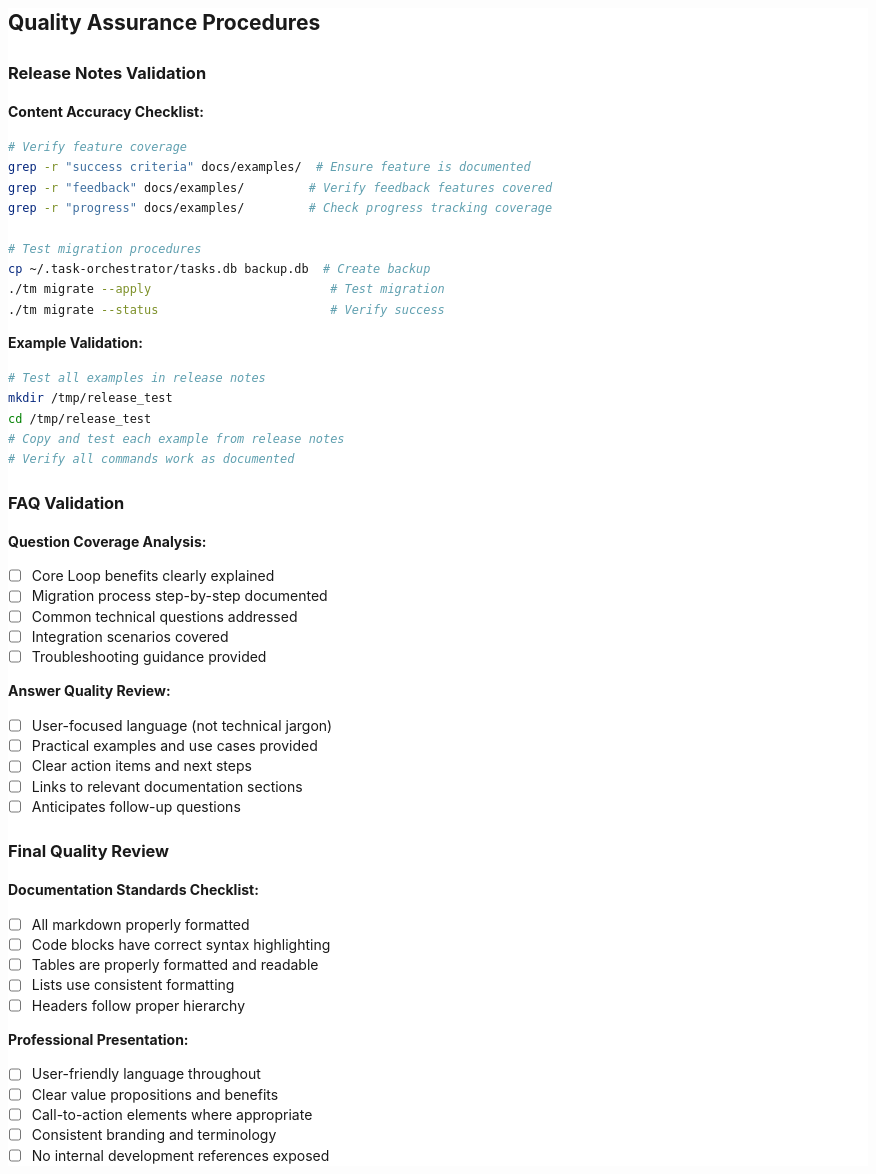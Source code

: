 ## Quality Assurance Procedures

### Release Notes Validation

**Content Accuracy Checklist:**
```bash
# Verify feature coverage
grep -r "success criteria" docs/examples/  # Ensure feature is documented
grep -r "feedback" docs/examples/         # Verify feedback features covered
grep -r "progress" docs/examples/         # Check progress tracking coverage

# Test migration procedures
cp ~/.task-orchestrator/tasks.db backup.db  # Create backup
./tm migrate --apply                         # Test migration
./tm migrate --status                        # Verify success
```

**Example Validation:**
```bash
# Test all examples in release notes
mkdir /tmp/release_test
cd /tmp/release_test
# Copy and test each example from release notes
# Verify all commands work as documented
```

### FAQ Validation

**Question Coverage Analysis:**
- [ ] Core Loop benefits clearly explained
- [ ] Migration process step-by-step documented
- [ ] Common technical questions addressed
- [ ] Integration scenarios covered
- [ ] Troubleshooting guidance provided

**Answer Quality Review:**
- [ ] User-focused language (not technical jargon)
- [ ] Practical examples and use cases provided
- [ ] Clear action items and next steps
- [ ] Links to relevant documentation sections
- [ ] Anticipates follow-up questions

### Final Quality Review

**Documentation Standards Checklist:**
- [ ] All markdown properly formatted
- [ ] Code blocks have correct syntax highlighting
- [ ] Tables are properly formatted and readable
- [ ] Lists use consistent formatting
- [ ] Headers follow proper hierarchy

**Professional Presentation:**
- [ ] User-friendly language throughout
- [ ] Clear value propositions and benefits
- [ ] Call-to-action elements where appropriate
- [ ] Consistent branding and terminology
- [ ] No internal development references exposed
